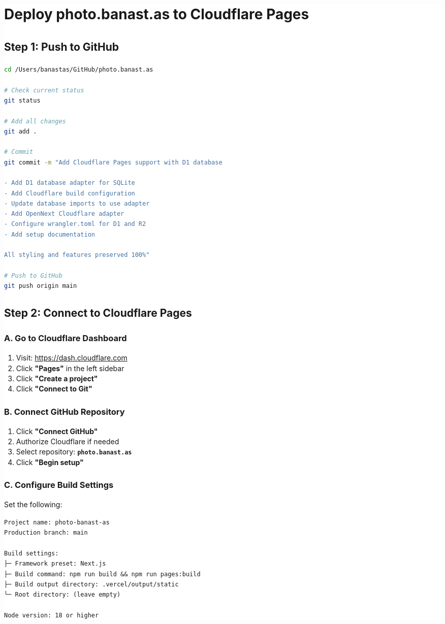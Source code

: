 # Deploy photo.banast.as to Cloudflare Pages

## Step 1: Push to GitHub

```bash
cd /Users/banastas/GitHub/photo.banast.as

# Check current status
git status

# Add all changes
git add .

# Commit
git commit -m "Add Cloudflare Pages support with D1 database

- Add D1 database adapter for SQLite
- Add Cloudflare build configuration
- Update database imports to use adapter
- Add OpenNext Cloudflare adapter
- Configure wrangler.toml for D1 and R2
- Add setup documentation

All styling and features preserved 100%"

# Push to GitHub
git push origin main
```

## Step 2: Connect to Cloudflare Pages

### A. Go to Cloudflare Dashboard

1. Visit: https://dash.cloudflare.com
2. Click **"Pages"** in the left sidebar
3. Click **"Create a project"**
4. Click **"Connect to Git"**

### B. Connect GitHub Repository

1. Click **"Connect GitHub"**
2. Authorize Cloudflare if needed
3. Select repository: **`photo.banast.as`**
4. Click **"Begin setup"**

### C. Configure Build Settings

Set the following:

```
Project name: photo-banast-as
Production branch: main

Build settings:
├─ Framework preset: Next.js
├─ Build command: npm run build && npm run pages:build
├─ Build output directory: .vercel/output/static
└─ Root directory: (leave empty)

Node version: 18 or higher
```
